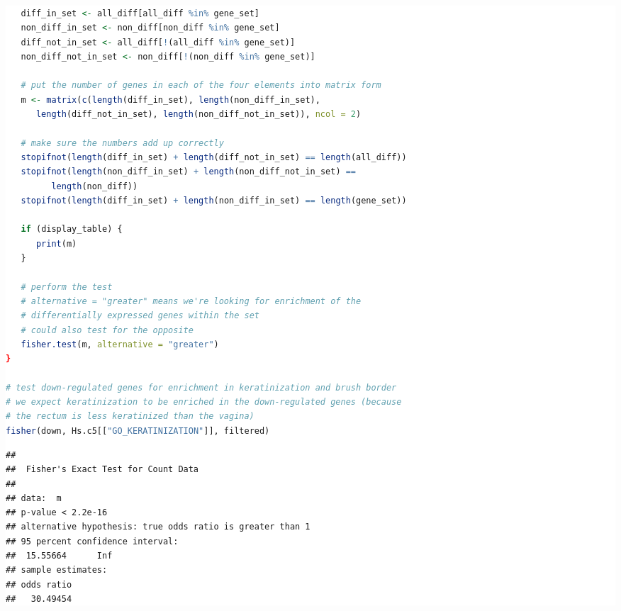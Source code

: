 ``` r
   diff_in_set <- all_diff[all_diff %in% gene_set]
   non_diff_in_set <- non_diff[non_diff %in% gene_set]
   diff_not_in_set <- all_diff[!(all_diff %in% gene_set)]
   non_diff_not_in_set <- non_diff[!(non_diff %in% gene_set)]

   # put the number of genes in each of the four elements into matrix form
   m <- matrix(c(length(diff_in_set), length(non_diff_in_set), 
      length(diff_not_in_set), length(non_diff_not_in_set)), ncol = 2)
   
   # make sure the numbers add up correctly
   stopifnot(length(diff_in_set) + length(diff_not_in_set) == length(all_diff))
   stopifnot(length(non_diff_in_set) + length(non_diff_not_in_set) ==
         length(non_diff))
   stopifnot(length(diff_in_set) + length(non_diff_in_set) == length(gene_set))
   
   if (display_table) {
      print(m)
   }
   
   # perform the test
   # alternative = "greater" means we're looking for enrichment of the
   # differentially expressed genes within the set
   # could also test for the opposite
   fisher.test(m, alternative = "greater")
}

# test down-regulated genes for enrichment in keratinization and brush border
# we expect keratinization to be enriched in the down-regulated genes (because
# the rectum is less keratinized than the vagina)
fisher(down, Hs.c5[["GO_KERATINIZATION"]], filtered)
```

    ## 
    ##  Fisher's Exact Test for Count Data
    ## 
    ## data:  m
    ## p-value < 2.2e-16
    ## alternative hypothesis: true odds ratio is greater than 1
    ## 95 percent confidence interval:
    ##  15.55664      Inf
    ## sample estimates:
    ## odds ratio 
    ##   30.49454
